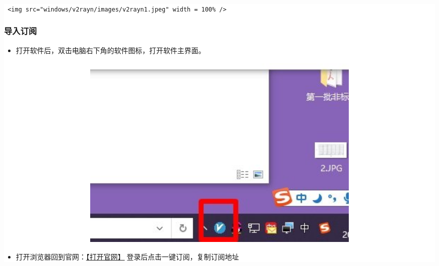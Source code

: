      <img src="windows/v2rayn/images/v2rayn1.jpeg" width = 100% />
</div>

### 导入订阅

- 打开软件后，双击电脑右下角的软件图标，打开软件主界面。

<div align=center>
     <img src="windows/v2rayn/images/v2rayn2.jpeg" width = 60% />
</div>

- 打开浏览器回到官网：[【打开官网】](https://acc.netv2.top/) 登录后点击一键订阅，复制订阅地址

<div align=center>